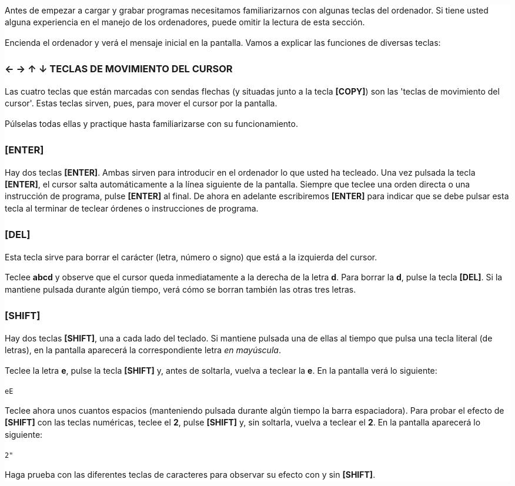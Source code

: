 Antes de empezar a cargar y grabar programas necesitamos familiarizarnos con algunas teclas del ordenador. Si tiene usted alguna experiencia en el manejo de los ordenadores, puede omitir la lectura de esta sección.

Encienda el ordenador y verá el mensaje inicial en la pantalla. Vamos a explicar las funciones de diversas teclas:

### ← → ↑ ↓ TECLAS DE MOVIMIENTO DEL CURSOR

Las cuatro teclas que están marcadas con sendas flechas (y situadas junto a la tecla **[COPY]**) son las 'teclas de movimiento del cursor'. Estas teclas sirven, pues, para mover el cursor por la pantalla.

Púlselas todas ellas y practique hasta familiarizarse con su funcionamiento. 


### [ENTER]

Hay dos teclas **[ENTER]**. Ambas sirven para introducir en el ordenador lo que usted ha tecleado. Una vez pulsada la tecla **[ENTER]**, el cursor salta automáticamente a la línea siguiente de la pantalla. Siempre que teclee una orden directa o una instrucción de programa, pulse **[ENTER]** al final.
De ahora en adelante escribiremos **[ENTER]** para indicar que se debe pulsar esta tecla al terminar de teclear órdenes o instrucciones de programa.

### [DEL]

Esta tecla sirve para borrar el carácter (letra, número o signo) que está a la izquierda del cursor.

Teclee **abcd** y observe que el cursor queda inmediatamente a la derecha de la letra **d**. Para borrar la **d**, pulse la tecla **[DEL]**. Si la mantiene pulsada durante algún tiempo, verá cómo se borran también las otras tres letras.

### [SHIFT]

Hay dos teclas **[SHIFT]**, una a cada lado del teclado. Si mantiene pulsada una de ellas al tiempo que pulsa una tecla literal (de letras), en la pantalla aparecerá la correspondiente letra *en mayúscula*.

Teclee la letra **e**, pulse la tecla **[SHIFT]** y, antes de soltarla, vuelva a teclear la **e**. En la pantalla verá lo siguiente:

```
eE
```

Teclee ahora unos cuantos espacios (manteniendo pulsada durante algún tiempo la barra espaciadora). Para probar el efecto de **[SHIFT]** con las teclas numéricas, teclee el **2**, pulse **[SHIFT]** y, sin soltarla, vuelva a teclear el **2**. En la pantalla aparecerá lo siguiente:

```
2"
```

Haga prueba con las diferentes teclas de caracteres para observar su efecto con y sin **[SHIFT]**.
